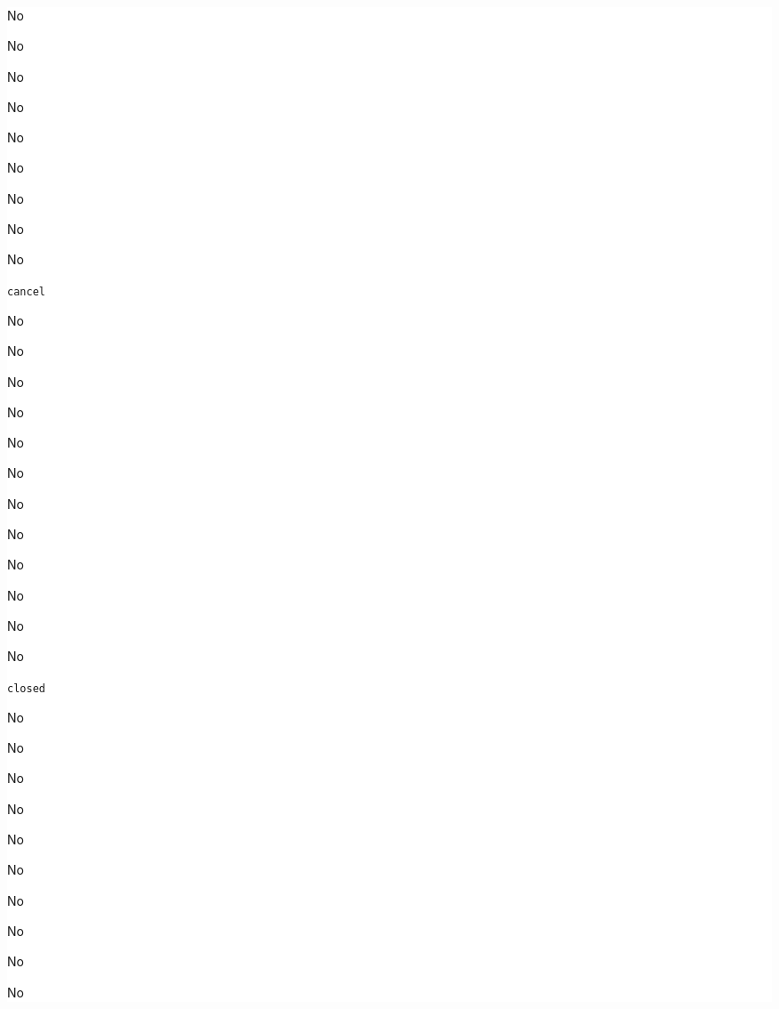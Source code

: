 No

No

No

No

No

No

No

No

No

`cancel`

No

No

No

No

No

No

No

No

No

No

No

No

`closed`

No

No

No

No

No

No

No

No

No

No
